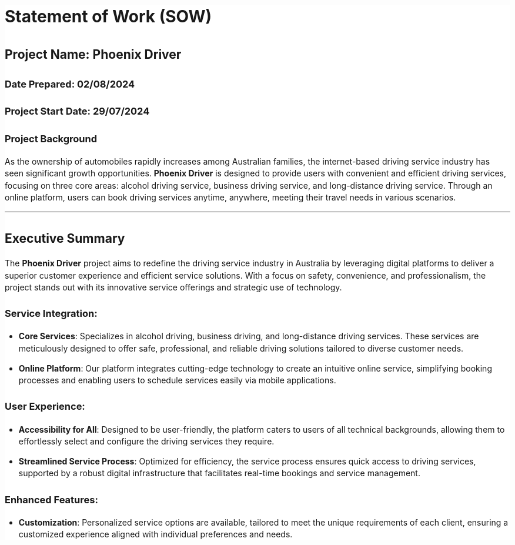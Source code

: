 # Statement of Work (SOW)

## Project Name: Phoenix Driver
### Date Prepared: 02/08/2024
### Project Start Date: 29/07/2024

### Project Background

As the ownership of automobiles rapidly increases among Australian families, the internet-based driving service industry has seen significant growth opportunities. **Phoenix Driver** is designed to provide users with convenient and efficient driving services, focusing on three core areas: alcohol driving service, business driving service, and long-distance driving service. Through an online platform, users can book driving services anytime, anywhere, meeting their travel needs in various scenarios.

---

## Executive Summary

The **Phoenix Driver** project aims to redefine the driving service industry in Australia by leveraging digital platforms to deliver a superior customer experience and efficient service solutions. With a focus on safety, convenience, and professionalism, the project stands out with its innovative service offerings and strategic use of technology.

### Service Integration:

- **Core Services**: Specializes in alcohol driving, business driving, and long-distance driving services. These services are meticulously designed to offer safe, professional, and reliable driving solutions tailored to diverse customer needs.
  
- **Online Platform**: Our platform integrates cutting-edge technology to create an intuitive online service, simplifying booking processes and enabling users to schedule services easily via mobile applications.

### User Experience:

- **Accessibility for All**: Designed to be user-friendly, the platform caters to users of all technical backgrounds, allowing them to effortlessly select and configure the driving services they require.

- **Streamlined Service Process**: Optimized for efficiency, the service process ensures quick access to driving services, supported by a robust digital infrastructure that facilitates real-time bookings and service management.

### Enhanced Features:

- **Customization**: Personalized service options are available, tailored to meet the unique requirements of each client, ensuring a customized experience aligned with individual preferences and needs.
